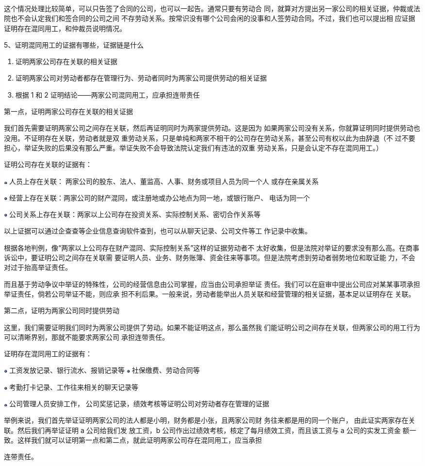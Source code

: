 这个情况处理比较简单，可以只告签了合同的公司，也可以一起告。通常只要有劳动合 同，就算对方提出另一家公司的相关证据，仲裁或法院也不会认定我们和签合同的公司之间 不存劳动关系。按常识没有哪个公司会闲的没事和人签劳动合同。不过，我们也可以提出相 应证据证明存在混同用工，和仲裁员说明情况。

5、证明混同用工的证据有哪些，证据链是什么

1. 证明两家公司存在关联的相关证据

2. 证明两家公司对劳动者都存在管理行为、劳动者同时为两家公司提供劳动的相关证据

3. 根据 1 和 2 证明结论——两家公司混同用工，应承担连带责任

第一点，证明两家公司存在关联的相关证据

我们首先需要证明两家公司之间存在关联，然后再证明同时为两家提供劳动。这是因为 如果两家公司没有关系，你就算证明同时提供劳动也没用。不证明存在关联，劳动者就是双 重劳动关系，只是单纯和两家不相干的公司存在劳动关系，甚至公司有权以此为由辞退（不 过不要担心，举证失败的后果没有那么严重。举证失败不会导致法院认定我们有违法的双重 劳动关系，只是会认定不存在混同用工。）

证明公司存在关联的证据有：

![](<@img/img_ 787.png>) 人员上存在关联： 两家公司的股东、法人、董监高、人事、财务或项目人员为同一个人 或存在亲属关系

![](<@img/img_ 788.png>) 经营上存在关联：两家公司的财产混同，或注册地或办公地点为同一地，或银行账户、 电话为同一个

![](<@img/img_ 789.png>) 公司关系上存在关联：两家以上公司存在投资关系、实际控制关系、密切合作关系等

以上证据可以通过企查查等企业信息查询软件查到，也可以从聊天记录、公司文件等工 作记录中收集。

根据各地判例，像“两家以上公司存在财产混同、实际控制关系”这样的证据劳动者不 太好收集，但是法院对举证的要求没有那么高。在商事诉讼中，要证明公司之间存在关联需 要证明人员、业务、财务账簿、资金往来等事项。但是法院考虑到劳动者弱势地位和取证能 力，不会对过于抬高举证责任。

而且基于劳动争议中举证的特殊性，公司的经营信息由公司掌握，应当由公司承担举证 责任。我们可以在庭审中提出公司应对某某事项承担举证责任，倘若公司举证不能，则应承 担不利后果。一般来说，劳动者能举出人员关联和经营管理的相关证据，基本足以证明存在 关联。

第二点，证明为两家公司同时提供劳动

这里，我们需要证明我们同时为两家公司提供了劳动。如果不能证明这点，那么虽然我 们能证明公司之间存在关联，但两家公司的用工行为可以清晰界别，那就不能要求两家公司 承担连带责任。

证明存在混同用工的证据有：

![](<@img/img_ 790.png>) 工资发放记录、银行流水、报销记录等 ![](<@img/img_ 791.png>) 社保缴费、劳动合同等

![](<@img/img_ 792.png>) 考勤打卡记录、工作往来相关的聊天记录等

![](<@img/img_ 793.png>) 公司管理人员安排工作， 公司奖惩记录，绩效考核等证明公司对劳动者存在管理的证据

举例来说，我们首先举证证明两家公司的法人都是小明，财务都是小张，且两家公司财 务往来都是用的同一个账户， 由此证实两家存在关联。然后我们再举证证明 a 公司给我们发 放工资，b 公司作出过绩效考核，核定了每月绩效工资，而且该工资与 a 公司的实发工资金 额一致。这样我们就可以证明第一点和第二点，就此证明两家公司存在混同用工，应当承担

连带责任。
